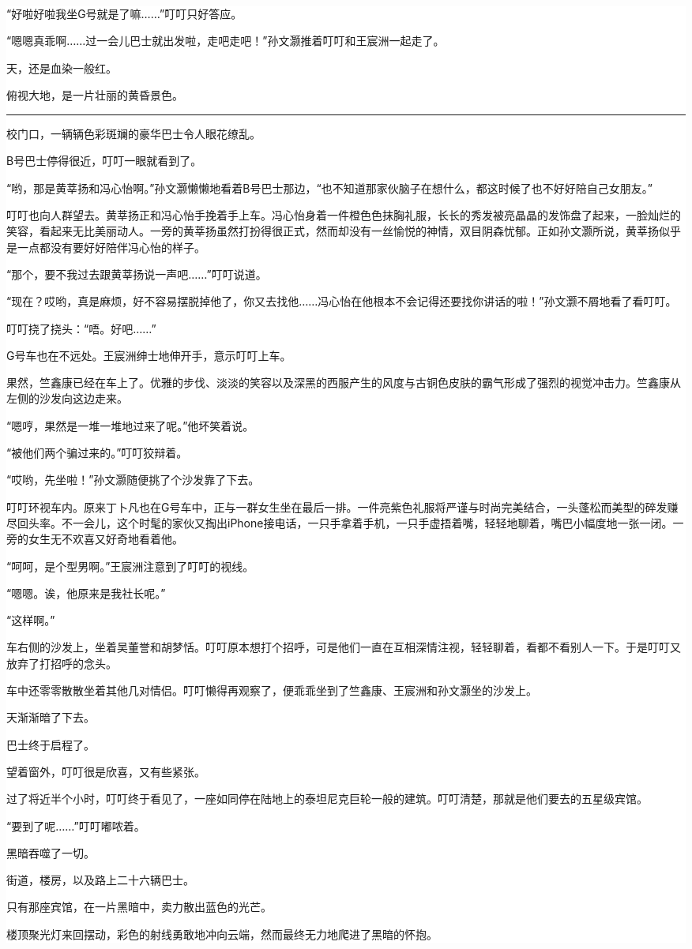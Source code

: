 “好啦好啦我坐G号就是了嘛……”叮叮只好答应。

“嗯嗯真乖啊……过一会儿巴士就出发啦，走吧走吧！”孙文灏推着叮叮和王宸洲一起走了。

天，还是血染一般红。

俯视大地，是一片壮丽的黄昏景色。

___

校门口，一辆辆色彩斑斓的豪华巴士令人眼花缭乱。

B号巴士停得很近，叮叮一眼就看到了。

“哟，那是黄莘扬和冯心怡啊。”孙文灏懒懒地看着B号巴士那边，“也不知道那家伙脑子在想什么，都这时候了也不好好陪自己女朋友。”

叮叮也向人群望去。黄莘扬正和冯心怡手挽着手上车。冯心怡身着一件橙色色抹胸礼服，长长的秀发被亮晶晶的发饰盘了起来，一脸灿烂的笑容，看起来无比美丽动人。一旁的黄莘扬虽然打扮得很正式，然而却没有一丝愉悦的神情，双目阴森忧郁。正如孙文灏所说，黄莘扬似乎是一点都没有要好好陪伴冯心怡的样子。

“那个，要不我过去跟黄莘扬说一声吧……”叮叮说道。

“现在？哎哟，真是麻烦，好不容易摆脱掉他了，你又去找他……冯心怡在他根本不会记得还要找你讲话的啦！”孙文灏不屑地看了看叮叮。

叮叮挠了挠头：“唔。好吧……”

G号车也在不远处。王宸洲绅士地伸开手，意示叮叮上车。

果然，竺鑫康已经在车上了。优雅的步伐、淡淡的笑容以及深黑的西服产生的风度与古铜色皮肤的霸气形成了强烈的视觉冲击力。竺鑫康从左侧的沙发向这边走来。

“嗯哼，果然是一堆一堆地过来了呢。”他坏笑着说。

“被他们两个骗过来的。”叮叮狡辩着。

“哎哟，先坐啦！”孙文灏随便挑了个沙发靠了下去。

叮叮环视车内。原来丁卜凡也在G号车中，正与一群女生坐在最后一排。一件亮紫色礼服将严谨与时尚完美结合，一头蓬松而美型的碎发赚尽回头率。不一会儿，这个时髦的家伙又掏出iPhone接电话，一只手拿着手机，一只手虚捂着嘴，轻轻地聊着，嘴巴小幅度地一张一闭。一旁的女生无不欢喜又好奇地看着他。

“呵呵，是个型男啊。”王宸洲注意到了叮叮的视线。

“嗯嗯。诶，他原来是我社长呢。”

“这样啊。”

车右侧的沙发上，坐着吴董誉和胡梦恬。叮叮原本想打个招呼，可是他们一直在互相深情注视，轻轻聊着，看都不看别人一下。于是叮叮又放弃了打招呼的念头。

车中还零零散散坐着其他几对情侣。叮叮懒得再观察了，便乖乖坐到了竺鑫康、王宸洲和孙文灏坐的沙发上。

天渐渐暗了下去。

巴士终于启程了。

望着窗外，叮叮很是欣喜，又有些紧张。

过了将近半个小时，叮叮终于看见了，一座如同停在陆地上的泰坦尼克巨轮一般的建筑。叮叮清楚，那就是他们要去的五星级宾馆。

“要到了呢……”叮叮嘟哝着。

黑暗吞噬了一切。

街道，楼房，以及路上二十六辆巴士。

只有那座宾馆，在一片黑暗中，卖力散出蓝色的光芒。

楼顶聚光灯来回摆动，彩色的射线勇敢地冲向云端，然而最终无力地爬进了黑暗的怀抱。
